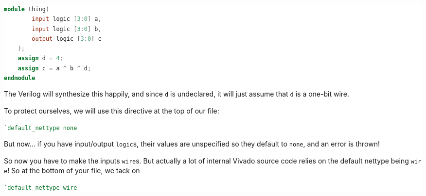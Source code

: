 ```verilog
module thing(
		input logic [3:0] a,
		input logic [3:0] b,
		output logic [3:0] c
	);
	assign d = 4;
	assign c = a ^ b ^ d;
endmodule
```

The Verilog will synthesize this happily, and since `d` is undeclared, it will just assume that `d` is a one-bit wire.

To protect ourselves, we will use this directive at the top of our file:

```verilog
`default_nettype none
```

But now... if you have input/output `logic`s, their values are unspecified so they default to `none`, and an error is thrown!

So now you have to make the inputs `wire`s. But actually a lot of internal Vivado source code relies on the default nettype being `wire`! So at the bottom of your file, we tack on

```verilog
`default_nettype wire
```

